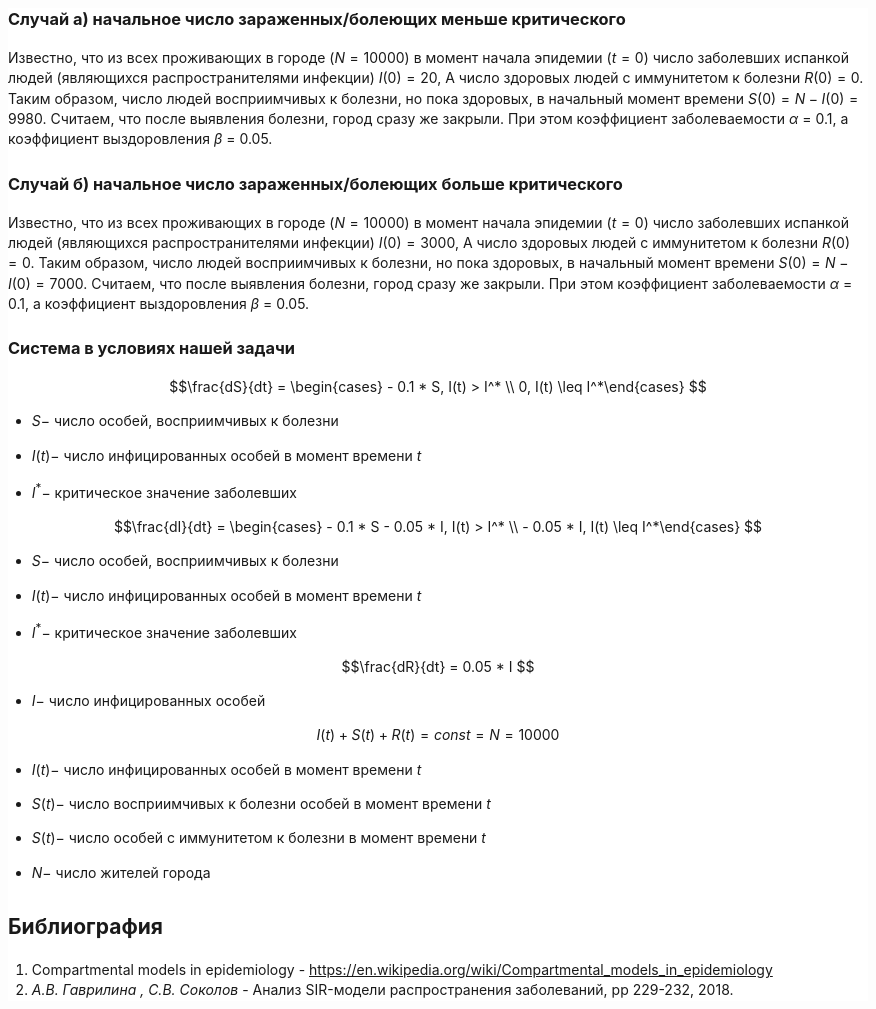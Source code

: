 ### Случай а) начальное число зараженных/болеющих меньше критического

Известно, что из всех проживающих в городе $(N=10000)$ в момент начала эпидемии $(t=0)$ число заболевших испанкой людей (являющихся распространителями инфекции) $I(0)= 20$, А число здоровых людей с иммунитетом к болезни $R(0)=0$. Таким образом, число людей восприимчивых к болезни, но пока здоровых, в начальный момент времени $S(0) = N-I(0)= 9980$. Считаем, что после выявления болезни, город сразу же закрыли. При этом коэффициент заболеваемости $\alpha$ = 0.1, а коэффициент выздоровления $\beta$ = 0.05.

### Случай б) начальное число зараженных/болеющих больше критического

Известно, что из всех проживающих в городе $(N=10000)$ в момент начала эпидемии $(t=0)$ число заболевших испанкой людей (являющихся распространителями инфекции) $I(0)= 3000$, А число здоровых людей с иммунитетом к болезни $R(0)=0$. Таким образом, число людей восприимчивых к болезни, но пока здоровых, в начальный момент времени
$S(0)=N-I(0)=7000$. Считаем, что после выявления болезни, город сразу же закрыли. При этом коэффициент заболеваемости $\alpha$ = 0.1, а коэффициент выздоровления $\beta$ = 0.05.

### Система в условиях нашей задачи

$$\frac{dS}{dt} = \begin{cases} - 0.1 * S, I(t) > I^* \\ 0, I(t) \leq I^*\end{cases} $$

- $S -$ число  особей, восприимчивых к болезни

- $I(t) -$ число инфицированных особей  в момент времени  $t$

- $I^* -$ критическое значение заболевших

$$\frac{dI}{dt} = \begin{cases} - 0.1 * S - 0.05 * I, I(t) > I^* \\ - 0.05 * I, I(t) \leq I^*\end{cases} $$

- $S -$ число  особей, восприимчивых к болезни

- $I(t) -$ число инфицированных особей  в момент времени  $t$

- $I^* -$ критическое значение заболевших

$$\frac{dR}{dt} = 0.05 * I $$

- $I -$ число инфицированных особей

$$ I(t) + S(t) + R(t) = const = N = 10000 $$

- $I(t) -$ число инфицированных особей  в момент времени  $t$

- $S(t) -$ число восприимчивых к болезни особей в момент времени  $t$

- $S(t) -$ число особей с иммунитетом к болезни в момент времени  $t$

- $N -$ число жителей города

## Библиография

1. Compartmental models in epidemiology - https://en.wikipedia.org/wiki/Compartmental_models_in_epidemiology
2. *А.В. Гаврилина , С.В. Соколов* - Анализ SIR-модели распространения заболеваний, pp 229-232, 2018.
